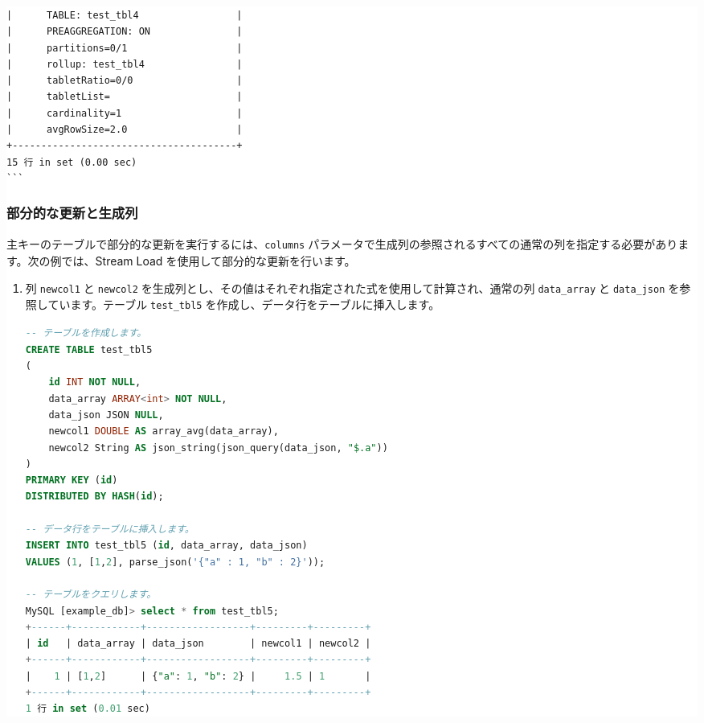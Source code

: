     |      TABLE: test_tbl4                 |
    |      PREAGGREGATION: ON               |
    |      partitions=0/1                   |
    |      rollup: test_tbl4                |
    |      tabletRatio=0/0                  |
    |      tabletList=                      |
    |      cardinality=1                    |
    |      avgRowSize=2.0                   |
    +---------------------------------------+
    15 行 in set (0.00 sec)
    ```

### 部分的な更新と生成列

主キーのテーブルで部分的な更新を実行するには、`columns` パラメータで生成列の参照されるすべての通常の列を指定する必要があります。次の例では、Stream Load を使用して部分的な更新を行います。

1. 列 `newcol1` と `newcol2` を生成列とし、その値はそれぞれ指定された式を使用して計算され、通常の列 `data_array` と `data_json` を参照しています。テーブル `test_tbl5` を作成し、データ行をテーブルに挿入します。

    ```SQL
    -- テーブルを作成します。
    CREATE TABLE test_tbl5
    (
        id INT NOT NULL,
        data_array ARRAY<int> NOT NULL,
        data_json JSON NULL,
        newcol1 DOUBLE AS array_avg(data_array),
        newcol2 String AS json_string(json_query(data_json, "$.a"))
    )
    PRIMARY KEY (id)
    DISTRIBUTED BY HASH(id);

    -- データ行をテーブルに挿入します。
    INSERT INTO test_tbl5 (id, data_array, data_json)
    VALUES (1, [1,2], parse_json('{"a" : 1, "b" : 2}'));

    -- テーブルをクエリします。
    MySQL [example_db]> select * from test_tbl5;
    +------+------------+------------------+---------+---------+
    | id   | data_array | data_json        | newcol1 | newcol2 |
    +------+------------+------------------+---------+---------+
    |    1 | [1,2]      | {"a": 1, "b": 2} |     1.5 | 1       |
    +------+------------+------------------+---------+---------+
    1 行 in set (0.01 sec)
    ```
